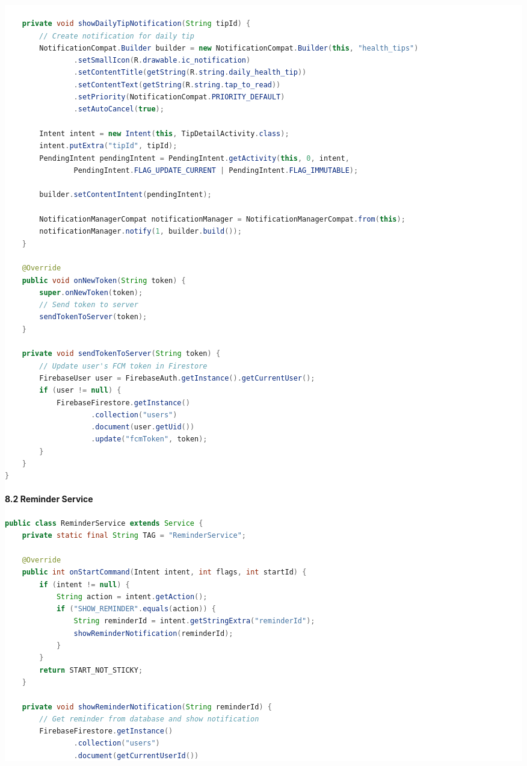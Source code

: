```java

    private void showDailyTipNotification(String tipId) {
        // Create notification for daily tip
        NotificationCompat.Builder builder = new NotificationCompat.Builder(this, "health_tips")
                .setSmallIcon(R.drawable.ic_notification)
                .setContentTitle(getString(R.string.daily_health_tip))
                .setContentText(getString(R.string.tap_to_read))
                .setPriority(NotificationCompat.PRIORITY_DEFAULT)
                .setAutoCancel(true);

        Intent intent = new Intent(this, TipDetailActivity.class);
        intent.putExtra("tipId", tipId);
        PendingIntent pendingIntent = PendingIntent.getActivity(this, 0, intent,
                PendingIntent.FLAG_UPDATE_CURRENT | PendingIntent.FLAG_IMMUTABLE);

        builder.setContentIntent(pendingIntent);

        NotificationManagerCompat notificationManager = NotificationManagerCompat.from(this);
        notificationManager.notify(1, builder.build());
    }

    @Override
    public void onNewToken(String token) {
        super.onNewToken(token);
        // Send token to server
        sendTokenToServer(token);
    }

    private void sendTokenToServer(String token) {
        // Update user's FCM token in Firestore
        FirebaseUser user = FirebaseAuth.getInstance().getCurrentUser();
        if (user != null) {
            FirebaseFirestore.getInstance()
                    .collection("users")
                    .document(user.getUid())
                    .update("fcmToken", token);
        }
    }
}
```

#### 8.2 Reminder Service

```java
public class ReminderService extends Service {
    private static final String TAG = "ReminderService";

    @Override
    public int onStartCommand(Intent intent, int flags, int startId) {
        if (intent != null) {
            String action = intent.getAction();
            if ("SHOW_REMINDER".equals(action)) {
                String reminderId = intent.getStringExtra("reminderId");
                showReminderNotification(reminderId);
            }
        }
        return START_NOT_STICKY;
    }

    private void showReminderNotification(String reminderId) {
        // Get reminder from database and show notification
        FirebaseFirestore.getInstance()
                .collection("users")
                .document(getCurrentUserId())
```